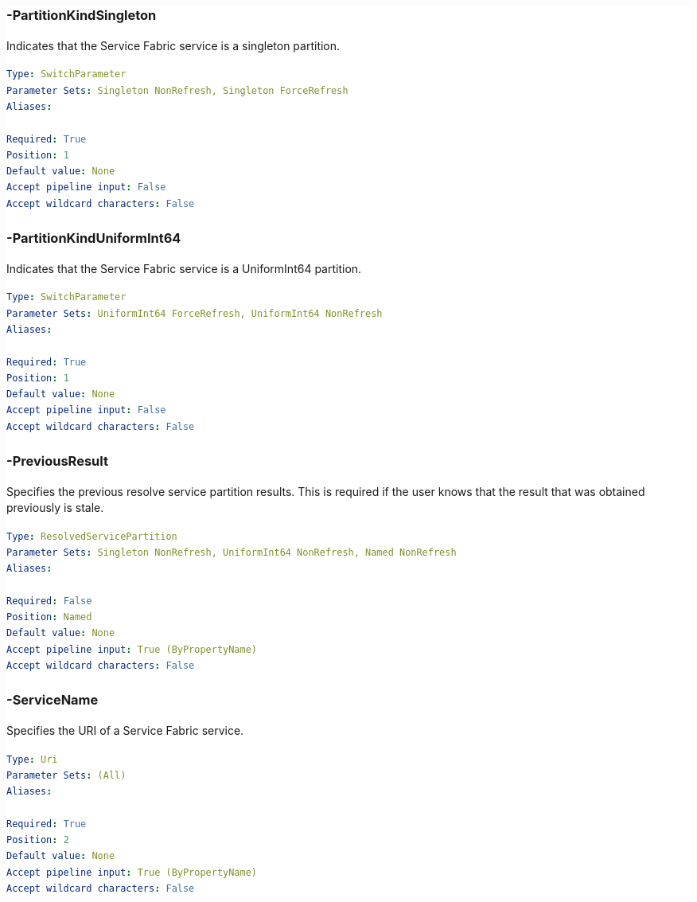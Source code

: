 ### -PartitionKindSingleton
Indicates that the Service Fabric service is a singleton partition.

```yaml
Type: SwitchParameter
Parameter Sets: Singleton NonRefresh, Singleton ForceRefresh
Aliases: 

Required: True
Position: 1
Default value: None
Accept pipeline input: False
Accept wildcard characters: False
```

### -PartitionKindUniformInt64
Indicates that the Service Fabric service is a UniformInt64 partition.

```yaml
Type: SwitchParameter
Parameter Sets: UniformInt64 ForceRefresh, UniformInt64 NonRefresh
Aliases: 

Required: True
Position: 1
Default value: None
Accept pipeline input: False
Accept wildcard characters: False
```

### -PreviousResult
Specifies the previous resolve service partition results. This is required if the user knows that the result that was obtained previously is stale.

```yaml
Type: ResolvedServicePartition
Parameter Sets: Singleton NonRefresh, UniformInt64 NonRefresh, Named NonRefresh
Aliases: 

Required: False
Position: Named
Default value: None
Accept pipeline input: True (ByPropertyName)
Accept wildcard characters: False
```

### -ServiceName
Specifies the URI of a Service Fabric service.

```yaml
Type: Uri
Parameter Sets: (All)
Aliases: 

Required: True
Position: 2
Default value: None
Accept pipeline input: True (ByPropertyName)
Accept wildcard characters: False
```
